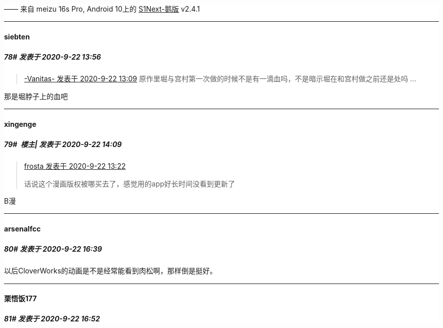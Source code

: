 —— 来自 meizu 16s Pro, Android 10上的 [S1Next-鹅版](https://github.com/ykrank/S1-Next/releases) v2.4.1







*****

####  siebten  
##### 78#       发表于 2020-9-22 13:56



<blockquote><a href="httphttps://bbs.saraba1st.com/2b/forum.php?mod=redirect&amp;goto=findpost&amp;pid=48814159&amp;ptid=1960103" target="_blank">-Vanitas- 发表于 2020-9-22 13:09</a>
原作里堀与宫村第一次做的时候不是有一滴血吗，不是暗示堀在和宫村做之前还是处吗 ...</blockquote>
那是堀脖子上的血吧







*****

####  xingenge  
##### 79#         楼主| 发表于 2020-9-22 14:09



<blockquote><a href="httphttps://bbs.saraba1st.com/2b/forum.php?mod=redirect&amp;goto=findpost&amp;pid=48814266&amp;ptid=1960103" target="_blank">frosta 发表于 2020-9-22 13:22</a>

话说这个漫画版权被哪买去了，感觉用的app好长时间没看到更新了</blockquote>
B漫







*****

####  arsenalfcc  
##### 80#       发表于 2020-9-22 16:39




以后CloverWorks的动画是不是经常能看到肉松啊，那样倒是挺好。







*****

####  栗悟饭177  
##### 81#       发表于 2020-9-22 16:52


